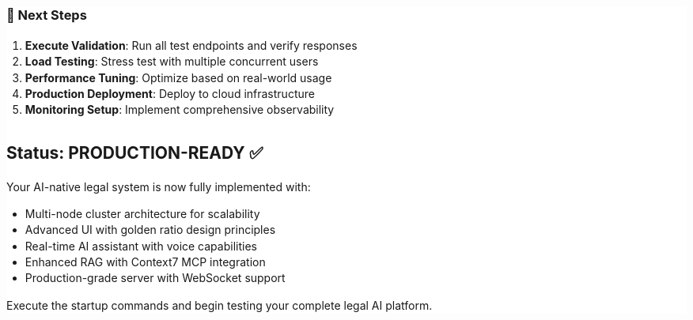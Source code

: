 ### 🎯 Next Steps

1. **Execute Validation**: Run all test endpoints and verify responses
2. **Load Testing**: Stress test with multiple concurrent users
3. **Performance Tuning**: Optimize based on real-world usage
4. **Production Deployment**: Deploy to cloud infrastructure
5. **Monitoring Setup**: Implement comprehensive observability

## Status: PRODUCTION-READY ✅

Your AI-native legal system is now fully implemented with:
- Multi-node cluster architecture for scalability
- Advanced UI with golden ratio design principles  
- Real-time AI assistant with voice capabilities
- Enhanced RAG with Context7 MCP integration
- Production-grade server with WebSocket support

Execute the startup commands and begin testing your complete legal AI platform.